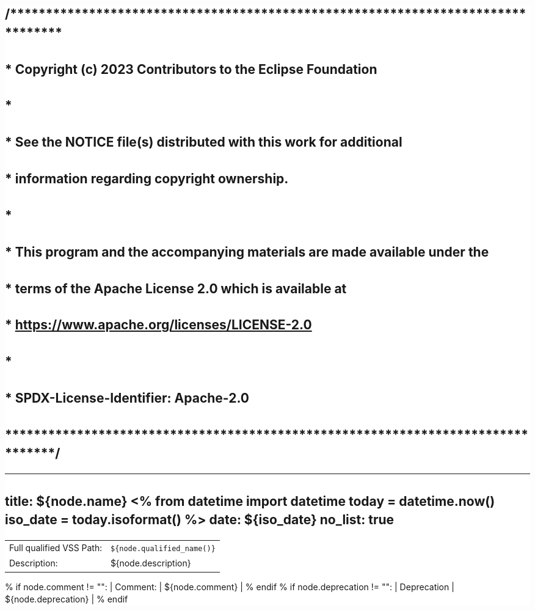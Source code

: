 ## /********************************************************************************
## * Copyright (c) 2023 Contributors to the Eclipse Foundation
## *
## * See the NOTICE file(s) distributed with this work for additional
## * information regarding copyright ownership.
## *
## * This program and the accompanying materials are made available under the
## * terms of the Apache License 2.0 which is available at
## * https://www.apache.org/licenses/LICENSE-2.0
## *
## * SPDX-License-Identifier: Apache-2.0
## ********************************************************************************/
---
title: ${node.name}
<%
from datetime import datetime
today = datetime.now()
iso_date = today.isoformat()
%>
date: ${iso_date}
no_list: true
---


| | |
|---|---|
| Full qualified VSS Path: | `${node.qualified_name()}` |
| Description: | ${node.description} |
% if node.comment != "":
| Comment: | ${node.comment} |
% endif
% if node.deprecation != "":
| Deprecation | ${node.deprecation} |
% endif
